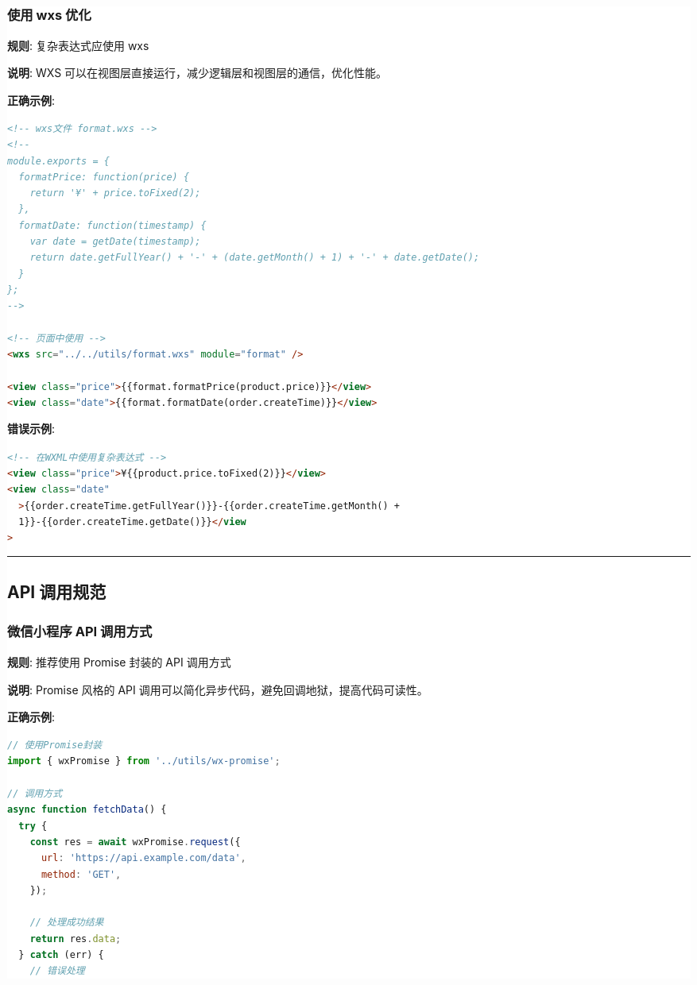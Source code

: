 ### 使用 wxs 优化

**规则**: 复杂表达式应使用 wxs

**说明**: WXS 可以在视图层直接运行，减少逻辑层和视图层的通信，优化性能。

**正确示例**:

```html
<!-- wxs文件 format.wxs -->
<!--
module.exports = {
  formatPrice: function(price) {
    return '¥' + price.toFixed(2);
  },
  formatDate: function(timestamp) {
    var date = getDate(timestamp);
    return date.getFullYear() + '-' + (date.getMonth() + 1) + '-' + date.getDate();
  }
};
-->

<!-- 页面中使用 -->
<wxs src="../../utils/format.wxs" module="format" />

<view class="price">{{format.formatPrice(product.price)}}</view>
<view class="date">{{format.formatDate(order.createTime)}}</view>
```

**错误示例**:

```html
<!-- 在WXML中使用复杂表达式 -->
<view class="price">¥{{product.price.toFixed(2)}}</view>
<view class="date"
  >{{order.createTime.getFullYear()}}-{{order.createTime.getMonth() +
  1}}-{{order.createTime.getDate()}}</view
>
```

---

## API 调用规范

### 微信小程序 API 调用方式

**规则**: 推荐使用 Promise 封装的 API 调用方式

**说明**: Promise 风格的 API 调用可以简化异步代码，避免回调地狱，提高代码可读性。

**正确示例**:

```javascript
// 使用Promise封装
import { wxPromise } from '../utils/wx-promise';

// 调用方式
async function fetchData() {
  try {
    const res = await wxPromise.request({
      url: 'https://api.example.com/data',
      method: 'GET',
    });

    // 处理成功结果
    return res.data;
  } catch (err) {
    // 错误处理
```
